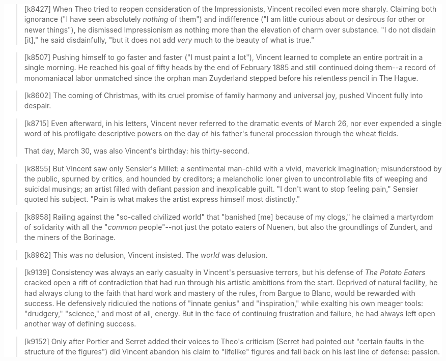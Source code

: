 > [k8427] When Theo tried to reopen consideration of the Impressionists,
> Vincent recoiled even more sharply. Claiming both ignorance ("I have seen
> absolutely *nothing* of them") and indifference ("I am little curious about
> or desirous for other or newer things"), he dismissed Impressionism as
> nothing more than the elevation of charm over substance.
> "I do not disdain [it]," he said disdainfully, "but it does not
> add *very* much to the beauty of what is true."

> [k8507] Pushing himself to go faster and faster ("I must paint a lot"),
> Vincent learned to complete an entire portrait in a single morning. He
> reached his goal of fifty heads by the end of February 1885 and still
> continued doing them--a record of monomaniacal labor unmatched since the
> orphan man Zuyderland stepped before his relentless pencil in The Hague.

> [k8602] The coming of Christmas, with its cruel promise of family harmony
> and universal joy, pushed Vincent fully into despair.

> [k8715] Even afterward, in his letters, Vincent never referred to the
> dramatic events of March 26, nor ever expended a single word of his
> profligate descriptive powers on the day of his father's funeral
> procession through the wheat fields.
>
> That day, March 30, was also
> Vincent's birthday: his thirty-second.

> [k8855] But Vincent saw only Sensier's Millet: a sentimental man-child
> with a vivid, maverick imagination; misunderstood by the public, spurned
> by critics, and hounded by creditors; a melancholic loner given to
> uncontrollable fits of weeping and suicidal musings; an artist filled
> with defiant passion and inexplicable guilt. "I don't want to stop
> feeling pain," Sensier quoted his subject. "Pain is what makes the artist
> express himself most distinctly."

> [k8958] Railing against the "so-called civilized world" that "banished
> [me] because of my clogs," he claimed a martyrdom of solidarity with all
> the "*common* people"--not just the potato eaters of Nuenen, but also the
> groundlings of Zundert, and the miners of the Borinage.

> [k8962] This was no delusion, Vincent insisted.
> The *world* was delusion.

> [k9139] Consistency was always an early casualty in Vincent's persuasive
> terrors, but his defense of *The Potato Eaters* cracked open a rift of
> contradiction that had run through his artistic ambitions from the start.
> Deprived of natural facility, he had always clung to the faith that hard
> work and mastery of the rules, from Bargue to Blanc, would be rewarded
> with success. He defensively ridiculed the notions of "innate genius" and
> "inspiration," while exalting his own meager tools: "drudgery,"
> "science," and most of all, energy. But in the face of continuing
> frustration and failure, he had always left open another way of defining
> success.

> [k9152] Only after Portier and Serret added their voices to Theo's
> criticism (Serret had pointed out "certain faults in the structure of the
> figures") did Vincent abandon his claim to "lifelike" figures and fall
> back on his last line of defense: passion.
